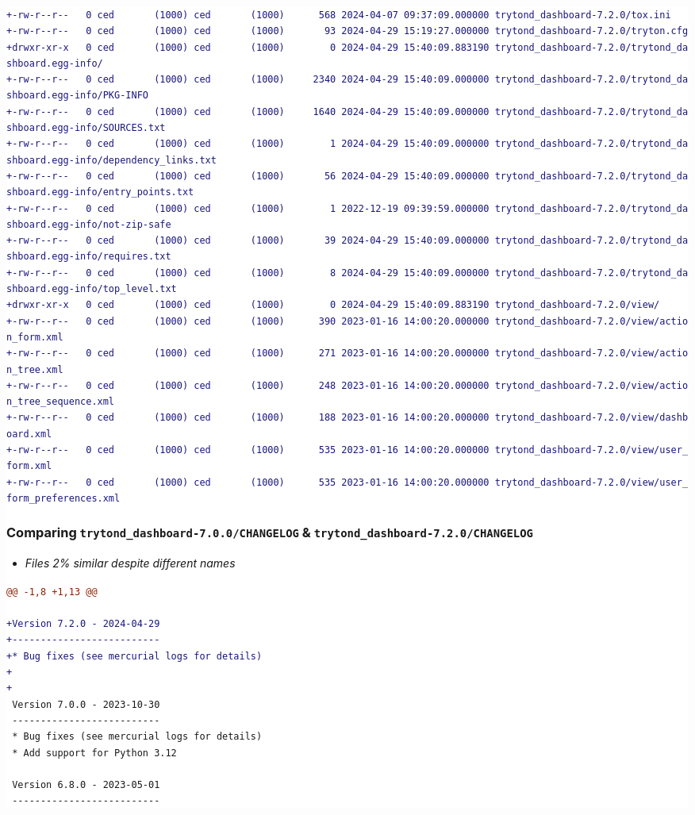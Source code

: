 ```diff
+-rw-r--r--   0 ced       (1000) ced       (1000)      568 2024-04-07 09:37:09.000000 trytond_dashboard-7.2.0/tox.ini
+-rw-r--r--   0 ced       (1000) ced       (1000)       93 2024-04-29 15:19:27.000000 trytond_dashboard-7.2.0/tryton.cfg
+drwxr-xr-x   0 ced       (1000) ced       (1000)        0 2024-04-29 15:40:09.883190 trytond_dashboard-7.2.0/trytond_dashboard.egg-info/
+-rw-r--r--   0 ced       (1000) ced       (1000)     2340 2024-04-29 15:40:09.000000 trytond_dashboard-7.2.0/trytond_dashboard.egg-info/PKG-INFO
+-rw-r--r--   0 ced       (1000) ced       (1000)     1640 2024-04-29 15:40:09.000000 trytond_dashboard-7.2.0/trytond_dashboard.egg-info/SOURCES.txt
+-rw-r--r--   0 ced       (1000) ced       (1000)        1 2024-04-29 15:40:09.000000 trytond_dashboard-7.2.0/trytond_dashboard.egg-info/dependency_links.txt
+-rw-r--r--   0 ced       (1000) ced       (1000)       56 2024-04-29 15:40:09.000000 trytond_dashboard-7.2.0/trytond_dashboard.egg-info/entry_points.txt
+-rw-r--r--   0 ced       (1000) ced       (1000)        1 2022-12-19 09:39:59.000000 trytond_dashboard-7.2.0/trytond_dashboard.egg-info/not-zip-safe
+-rw-r--r--   0 ced       (1000) ced       (1000)       39 2024-04-29 15:40:09.000000 trytond_dashboard-7.2.0/trytond_dashboard.egg-info/requires.txt
+-rw-r--r--   0 ced       (1000) ced       (1000)        8 2024-04-29 15:40:09.000000 trytond_dashboard-7.2.0/trytond_dashboard.egg-info/top_level.txt
+drwxr-xr-x   0 ced       (1000) ced       (1000)        0 2024-04-29 15:40:09.883190 trytond_dashboard-7.2.0/view/
+-rw-r--r--   0 ced       (1000) ced       (1000)      390 2023-01-16 14:00:20.000000 trytond_dashboard-7.2.0/view/action_form.xml
+-rw-r--r--   0 ced       (1000) ced       (1000)      271 2023-01-16 14:00:20.000000 trytond_dashboard-7.2.0/view/action_tree.xml
+-rw-r--r--   0 ced       (1000) ced       (1000)      248 2023-01-16 14:00:20.000000 trytond_dashboard-7.2.0/view/action_tree_sequence.xml
+-rw-r--r--   0 ced       (1000) ced       (1000)      188 2023-01-16 14:00:20.000000 trytond_dashboard-7.2.0/view/dashboard.xml
+-rw-r--r--   0 ced       (1000) ced       (1000)      535 2023-01-16 14:00:20.000000 trytond_dashboard-7.2.0/view/user_form.xml
+-rw-r--r--   0 ced       (1000) ced       (1000)      535 2023-01-16 14:00:20.000000 trytond_dashboard-7.2.0/view/user_form_preferences.xml
```

### Comparing `trytond_dashboard-7.0.0/CHANGELOG` & `trytond_dashboard-7.2.0/CHANGELOG`

 * *Files 2% similar despite different names*

```diff
@@ -1,8 +1,13 @@
 
+Version 7.2.0 - 2024-04-29
+--------------------------
+* Bug fixes (see mercurial logs for details)
+
+
 Version 7.0.0 - 2023-10-30
 --------------------------
 * Bug fixes (see mercurial logs for details)
 * Add support for Python 3.12
 
 Version 6.8.0 - 2023-05-01
 --------------------------
```
